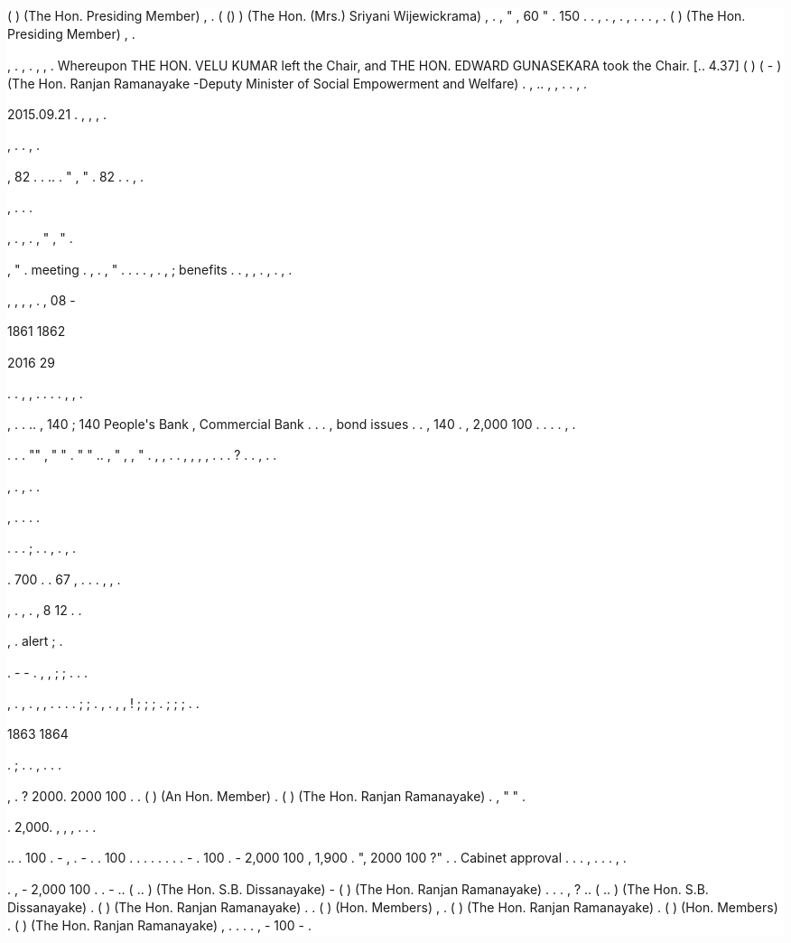 ( ) (The Hon. Presiding Member) , . ( () ) (The Hon. (Mrs.) Sriyani Wijewickrama) , . , " , 60 " . 150 . . , . , . , . . . , . ( ) (The Hon. Presiding Member) , .

, . , . , , . Whereupon THE HON. VELU KUMAR left the Chair, and THE HON. EDWARD GUNASEKARA took the Chair. [.. 4.37] ( ) ( - ) (The Hon. Ranjan Ramanayake -Deputy Minister of Social Empowerment and Welfare) . , .. , , . . , .

2015.09.21 . , , , .

, . . , .

, 82 . . .. . " , " . 82 . . , .

, . . .

, . , . , " , " .

, " . meeting . , . , " . . . . , . , ; benefits . . , , . , . , .

, , , , . , 08 -

1861 1862

2016 29

. . , , . . . . , , .

, . . .. , 140 ; 140 People's Bank , Commercial Bank . . . , bond issues . . , 140 . , 2,000 100 . . . . , .

. . . "" , " " . " " .. , " , , " . , , . . , , , , . . . ? . . , . .

, . , . .

, . . . .

. . . ; . . , . , .

. 700 . . 67 , . . . , , .

, . , . , 8 12 . .

, . alert ; .

. - - . , , ; ; . . .

, . , . , , . . . . ; ; . , . , , ! ; ; ; . ; ; ; . .

1863 1864

. ; . . , . . .

, . ? 2000. 2000 100 . . ( ) (An Hon. Member) . ( ) (The Hon. Ranjan Ramanayake) . , " " .

. 2,000. , , , . . .

.. . 100 . - , . - . . 100 . . . . . . . . - . 100 . - 2,000 100 , 1,900 . ", 2000 100 ?" . . Cabinet approval . . . , . . . , .

. , - 2,000 100 . . - .. ( .. ) (The Hon. S.B. Dissanayake) - ( ) (The Hon. Ranjan Ramanayake) . . . , ? .. ( .. ) (The Hon. S.B. Dissanayake) . ( ) (The Hon. Ranjan Ramanayake) . . ( ) (Hon. Members) , . ( ) (The Hon. Ranjan Ramanayake) . ( ) (Hon. Members) . ( ) (The Hon. Ranjan Ramanayake) , . . . . , - 100 - .
